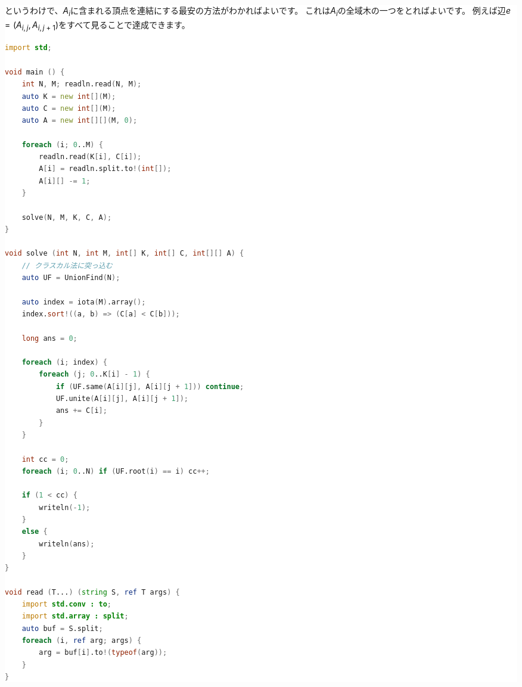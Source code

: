 というわけで、$A _ i$に含まれる頂点を連結にする最安の方法がわかればよいです。
これは$A _ i$の全域木の一つをとればよいです。
例えば辺$e = (A _ {i, j}, A _ {i, j + 1})$をすべて見ることで達成できます。

```d
import std;

void main () {
    int N, M; readln.read(N, M);
    auto K = new int[](M);
    auto C = new int[](M);
    auto A = new int[][](M, 0);

    foreach (i; 0..M) {
        readln.read(K[i], C[i]);
        A[i] = readln.split.to!(int[]);
        A[i][] -= 1;
    }

    solve(N, M, K, C, A);
}

void solve (int N, int M, int[] K, int[] C, int[][] A) {
    // クラスカル法に突っ込む
    auto UF = UnionFind(N);

    auto index = iota(M).array();
    index.sort!((a, b) => (C[a] < C[b]));

    long ans = 0;

    foreach (i; index) {
        foreach (j; 0..K[i] - 1) {
            if (UF.same(A[i][j], A[i][j + 1])) continue;
            UF.unite(A[i][j], A[i][j + 1]);
            ans += C[i];
        }
    }

    int cc = 0;
    foreach (i; 0..N) if (UF.root(i) == i) cc++;

    if (1 < cc) {
        writeln(-1);
    }
    else {
        writeln(ans);
    }
}

void read (T...) (string S, ref T args) {
    import std.conv : to;
    import std.array : split;
    auto buf = S.split;
    foreach (i, ref arg; args) {
        arg = buf[i].to!(typeof(arg));
    }
}
```
